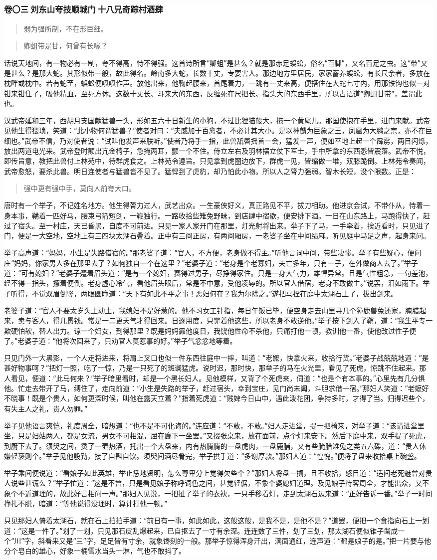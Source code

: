 <script type="text/javascript">
    var head = document.getElementsByTagName('head')[0];
    cssURL = '/public/article_1.css';
    linkTag = document.createElement('link');
    linkTag.href = cssURL;
    linkTag.setAttribute('type','text/css');
    linkTag.setAttribute('rel','stylesheet');
    head.appendChild(linkTag);
</script>
### 卷〇三 刘东山夸技顺城门 十八兄奇踪村酒肆

> 弱为强所制，不在形巨细。

> 卿蛆带是甘，何曾有长喙？

话说天地间，有一物必有一制，夸不得高，恃不得强。这首诗所言“卿蛆”是甚么？就是那赤足蜈蚣，俗名“百脚”，又名百足之虫。这“带”又是甚么？是那大蛇。其形似带一般，故此得名。岭南多大蛇，长数十丈，专要害人。那边地方里居民，家家蓄养蜈蚣，有长尺余者，多放在枕畔或枕中。若有蛇至，蜈蚣便喷喷作声。放他出来，他鞠起腰来，首尾着力，一跳有一丈来高，便搭住在大蛇七寸内，用那铁钩也似一对钳来钳住了，吸他精血，至死方休。这数十丈长、斗来大的东西，反缠死在尺把长、指头大的东西手里，所以古语道“卿蛆甘带”，盖谓此也。

汉武帝延和三年，西胡月支国献猛兽一头，形如五六十日新生的小狗，不过比狸猫般大，拖一个黄尾儿。那国使抱在手里，进门来献。武帝见他生得猥琐，笑道：“此小物何谓猛兽？”使者对曰：“夫威加于百禽者，不必计其大小。是以神麟为巨象之王，凤凰为大鹏之宗，亦不在巨细也。”武帝不信，乃对使者说：“试叫他发声来朕听。”使者乃将手一指，此兽舐唇摇首一会，猛发一声，便如平地上起一个霹雳，两目闪烁，放出两道电光来。武帝登时颠出亢金椅子，急掩两耳，颤一个不住。侍立左右及羽林摆立仗下军士，手中所拿的东西悉皆震落。武帝不悦，即传旨意，教把此兽付上林苑中，待群虎食之。上林苑令遵旨。只见拿到虎圈边放下，群虎一见，皆缩做一堆，双膝跪倒。上林苑令奏闻，武帝愈怒，要杀此兽。明日连使者与猛兽皆不见了。猛悍到了虎豹，却乃怕此小物。所以人之膂力强弱。智木长短，没个限数。正是：

> 强中更有强中手，莫向人前夸大口。

唐时有一个举子，不记姓名地方。他生得膂力过人，武艺出众。一生豪侠好义，真正路见不平，拔刀相助。他进京会试，不带仆从，恃着一身本事，鞲着一匹好马，腰束弓箭短剑，一鞭独行。一路收拾些雉兔野昧，到店肆中宿歇，便安排下酒。一日在山东路上，马跑得快了，赶过了宿头。至一村庄，天已昏黑，自度不可前进。只见一家人家开门在那里，灯光射将出来。举子下了马，一手牵着，挨近看时，只见进了门，便是一大空地，空地上有三四块太湖石叠着。正中有三间正房，有两间厢房，一老婆子坐在中间绩麻。听见庭中马足之声，起身来问。

举子高声道：“妈妈，小生是失路借宿的。”那老婆子道：“官人，不方便，老身做不得主。”听他言词中间，带些凄惨。举子有些疑心，便问庄“妈妈，你家男人多在那里去了？如何独自一个在这里？”老婆子道：“老身是个老寡妇，夫亡多年，只有一子，在外做商人去了。”举子道：“可有媳妇？”老婆子蹙着眉头道：“是有一个媳妇，赛得过男子，尽挣得家住。只是一身大气力，雄悍异常。且是气性粗急，一句差池，经不得一指头，擦着便倒。老身虚心冷气，看他眉头眼后，常是不中意，受他凌辱的。所以官人借宿，老身不敢做主。”说罢，泪如雨下。举子听得，不觉双眉倒竖，两眼圆睁道：“天下有如此不平之事！恶妇何在？我为尔除之。”遂把马拴在庭中太湖石上了，拔出剑来。

老婆子道：“官人不要太岁头上动土，我媳妇不是好惹的。他不习女工针指，每日午饭已毕，便空身走去山里寻几个獐鹿兽兔还家，腌腊起来，卖与客人，得几贯钱。常是一二更天气才得回来。日逐用度，只霏着他这些，所以老身不敢逆他。”举子按下剑入了鞘，道：“我生平专一欺硬怕软，替人出力。谅一个妇女，到得那里？既是妈妈霏他度日，我饶他性命不杀他，只痛打他一顿，教训他一番，使他改过性子便了。”老婆子道：“他将次回来了，只劝官人莫惹事的好。”举子气忿忿地等着。

只见门外一大黑影，一个人走将进来，将肩上叉口也似一件东西往庭中一摔，叫道：“老嬷，快拿火来，收拾行货。”老婆子战兢兢地道：“是甚好物事呵？”把灯一照，吃了一惊，乃是一只死了的斑谰猛虎。说时迟，那时快，那举子的马在火光里，看见了死虎，惊跳不住起来。那人看见，便道：“此马何来？”举子暗里看时，却是一个黑长妇人。见他模样，又背了个死虎来，伺道：“也是个有本事的。”心里先有几分惧他。忙走去带开了马，缚住了，走向前道：“小生是失路的举子，赶过宿头，幸到宝庄，见门尚未阖，斗胆求借一宿。”那妇人笑道：“老嬷好不晓事！既是个贵人，如何更深时候，叫他在露天立着？”指着死虎道：“贱婢今日山中，遇此泼花团，争持多时，才得了当。归得迟些个，有失主人之礼，贵人勿罪。”

举子见他语言爽恺，礼度周全，暗想道：“也不是不可化诲的。”连应道：“不敢，不敢。”妇人走进堂，提一把椅来，对举子道：“该请进堂里坐，只是妇姑两人，都是女流，男女不可相混，屈在廊下一坐罢。”又掇张桌来，放在面前，点个灯来安下。然后下庭中来，双手提了死虎，到厨下去了。须臾之间，烫了一壶热酒，托出一个大盘来，内有热腾腾的一盘虎肉，一盘鹿脯，又有些腌腊雉兔之类五六碟，道：“贵人休嫌轻亵则个。”举子见他殷勤，接了自斟自饮。须臾间酒尽肴完，举子拱手道：“多谢厚款。”那妇人道：“惶愧。”便将了盘来收拾桌上碗盏。

举子乘间便说道：“看娘子如此英雄，举止恁地贤明，怎么尊卑分上觉得欠些个？”那妇人将盘一搠，且不收拾，怒目道：“适间老死魅曾对贵人说些甚谎么？”举子忙道：“这是不曾，只是看见娘子称呼词色之间，甚觉轻倨，不象个婆媳妇道理。及见娘子待客周全，才能出众，又不象个不近道理的，故此好言相问一声。”那妇人见说，一把扯了举子的衣袂，一只手移着灯，走到太湖石边来道：“正好告诉一番。”举子一时间挣扎不脱，暗道：“等他说得没理时，算计打他一顿。”

只见那妇人倚着太湖石，就在石上拍拍手道：“前日有一事，如此如此，这般这般，是我不是，是他不是？”道罢，便把一个食指向石上一划道：“这是一件了。”划了一划，只见那石皮乱爆起来，已自抠去了一寸有余深。连连数了三件，划了三划，那太湖石便似锥子凿成一个“川”字，斜看来又是“三”字，足足皆有寸余，就象馋刻的一般。那举子惊得浑身汗出，满面通红，连声道：“都是娘子的是。”把一片要与他分个皂白的雄心，好象一桶雪水当头一淋，气也不敢抖了。
